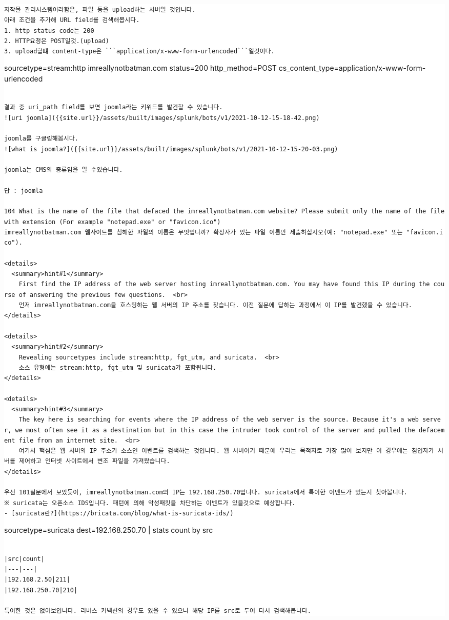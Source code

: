 ```
저작물 관리시스템이라함은, 파일 등을 upload하는 서버일 것입니다. 
아래 조건을 추가해 URL field를 검색해봅시다. 
1. http status code는 200
2. HTTP요청은 POST일것.(upload)
3. upload할떄 content-type은 ```application/x-www-form-urlencoded```일것이다.

```
sourcetype=stream:http imreallynotbatman.com status=200 http_method=POST cs_content_type=application/x-www-form-urlencoded
```

결과 중 uri_path field를 보면 joomla라는 키워드를 발견할 수 있습니다.
![uri joomla]({{site.url}}/assets/built/images/splunk/bots/v1/2021-10-12-15-18-42.png)

joomla를 구글링해봅시다.
![what is joomla?]({{site.url}}/assets/built/images/splunk/bots/v1/2021-10-12-15-20-03.png)

joomla는 CMS의 종류임을 알 수있습니다.

답 : joomla

104	What is the name of the file that defaced the imreallynotbatman.com website? Please submit only the name of the file with extension (For example "notepad.exe" or "favicon.ico")  
imreallynotbatman.com 웹사이트를 침해한 파일의 이름은 무엇입니까? 확장자가 있는 파일 이름만 제출하십시오(예: "notepad.exe" 또는 "favicon.ico").

<details>
  <summary>hint#1</summary>
    First find the IP address of the web server hosting imreallynotbatman.com. You may have found this IP during the course of answering the previous few questions.  <br>
    먼저 imreallynotbatman.com을 호스팅하는 웹 서버의 IP 주소를 찾습니다. 이전 질문에 답하는 과정에서 이 IP를 발견했을 수 있습니다.
</details>

<details>
  <summary>hint#2</summary>
    Revealing sourcetypes include stream:http, fgt_utm, and suricata.  <br>
    소스 유형에는 stream:http, fgt_utm 및 suricata가 포함됩니다.
</details>

<details>
  <summary>hint#3</summary>
    The key here is searching for events where the IP address of the web server is the source. Because it's a web server, we most often see it as a destination but in this case the intruder took control of the server and pulled the defacement file from an internet site.  <br>
    여기서 핵심은 웹 서버의 IP 주소가 소스인 이벤트를 검색하는 것입니다. 웹 서버이기 때문에 우리는 목적지로 가장 많이 보지만 이 경우에는 침입자가 서버를 제어하고 인터넷 사이트에서 변조 파일을 가져왔습니다.
</details>

우선 101질문에서 보았듯이, imreallynotbatman.com의 IP는 192.168.250.70입니다. suricata에서 특이한 이벤트가 있는지 찾아봅니다.
※ suricata는 오픈소스 IDS입니다. 패턴에 의해 악성패킷을 차단하는 이벤트가 있을것으로 예상합니다.  
- [suricata란?](https://bricata.com/blog/what-is-suricata-ids/)

```
sourcetype=suricata dest=192.168.250.70 
| stats count by src
```

|src|count|
|---|---|
|192.168.2.50|211|
|192.168.250.70|210|

특이한 것은 없어보입니다. 리버스 커넥션의 경우도 있을 수 있으니 해당 IP를 src로 두어 다시 검색해봅니다.  
```
